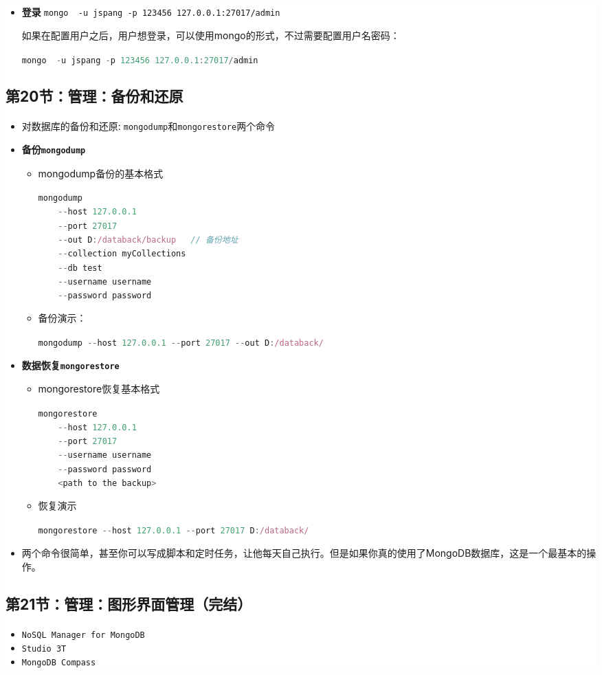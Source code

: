 * **登录** `mongo  -u jspang -p 123456 127.0.0.1:27017/admin`

  如果在配置用户之后，用户想登录，可以使用mongo的形式，不过需要配置用户名密码：

  ```javascript
  mongo  -u jspang -p 123456 127.0.0.1:27017/admin
  ```



## 第20节：管理：备份和还原

* 对数据库的备份和还原: `mongodump`和`mongorestore`两个命令

* **备份`mongodump`**

  * mongodump备份的基本格式

    ```javascript
    mongodump
        --host 127.0.0.1
        --port 27017
        --out D:/databack/backup   // 备份地址
        --collection myCollections
        --db test
        --username username
        --password password
    ```

  * 备份演示：

    ```javascript
    mongodump --host 127.0.0.1 --port 27017 --out D:/databack/
    ```

* **数据恢复`mongorestore`**

  * mongorestore恢复基本格式

    ```javascript
    mongorestore
        --host 127.0.0.1
        --port 27017
        --username username
        --password password
        <path to the backup>
    ```

  * 恢复演示

    ```javascript
    mongorestore --host 127.0.0.1 --port 27017 D:/databack/
    ```

* 两个命令很简单，甚至你可以写成脚本和定时任务，让他每天自己执行。但是如果你真的使用了MongoDB数据库，这是一个最基本的操作。

## 第21节：管理：图形界面管理（完结）

* `NoSQL Manager for MongoDB`
* `Studio 3T`
* `MongoDB Compass`
